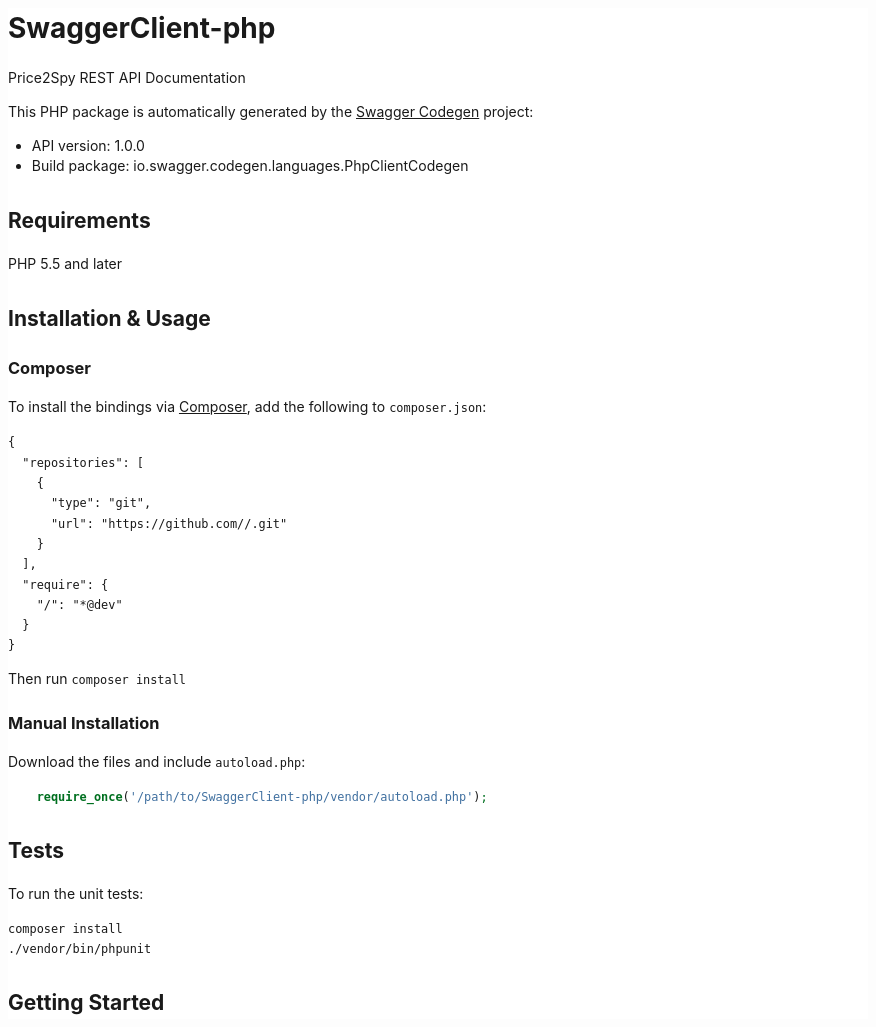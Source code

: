 # SwaggerClient-php
Price2Spy REST API Documentation

This PHP package is automatically generated by the [Swagger Codegen](https://github.com/swagger-api/swagger-codegen) project:

- API version: 1.0.0
- Build package: io.swagger.codegen.languages.PhpClientCodegen

## Requirements

PHP 5.5 and later

## Installation & Usage
### Composer

To install the bindings via [Composer](http://getcomposer.org/), add the following to `composer.json`:

```
{
  "repositories": [
    {
      "type": "git",
      "url": "https://github.com//.git"
    }
  ],
  "require": {
    "/": "*@dev"
  }
}
```

Then run `composer install`

### Manual Installation

Download the files and include `autoload.php`:

```php
    require_once('/path/to/SwaggerClient-php/vendor/autoload.php');
```

## Tests

To run the unit tests:

```
composer install
./vendor/bin/phpunit
```

## Getting Started
